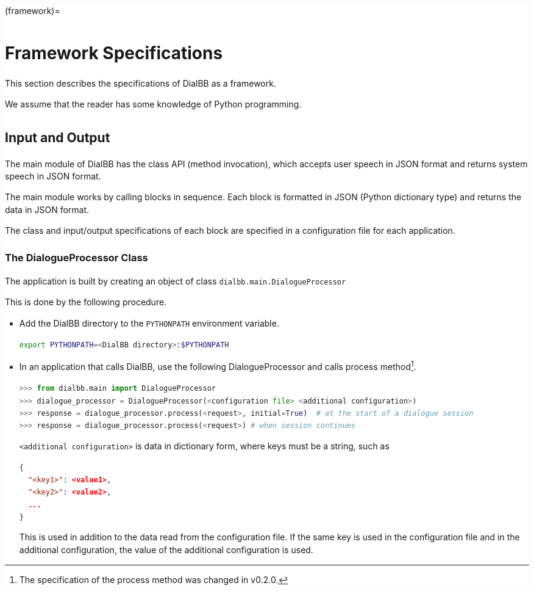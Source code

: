 (framework)=
# Framework Specifications

This section describes the specifications of DialBB as a framework. 

We assume that the reader has some knowledge of Python programming.

## Input and Output

The main module of DialBB has the class API (method invocation), which accepts user speech in JSON format and returns system speech in JSON format.

The main module works by calling blocks in sequence. Each block is formatted in JSON (Python dictionary type) and returns the data in JSON format.

The class and input/output specifications of each block are specified in a configuration file for each application.

### The DialogueProcessor Class

The application is built by creating an object of class `dialbb.main.DialogueProcessor`

This is done by the following procedure.


- Add the DialBB directory to the `PYTHONPATH` environment variable.

  ```sh
  export PYTHONPATH=<DialBB directory>:$PYTHONPATH
  ```

- In an application that calls DialBB, use the following DialogueProcessor
and calls process method[^fn-process].

  ```python
  >>> from dialbb.main import DialogueProcessor
  >>> dialogue_processor = DialogueProcessor(<configuration file> <additional configuration>)
  >>> response = dialogue_processor.process(<request>, initial=True)  # at the start of a dialogue session
  >>> response = dialogue_processor.process(<request>) # when session continues
  ```
  
  [^fn-process]: The specification of the process method was changed in v0.2.0.
  
  `<additional configuration>` is data in dictionary form, where keys must be a string, such as
  
  ```json
  {
	"<key1>": <value1>,
    "<key2>": <value2>,
    ...
  }
  ```
  
  This is used in addition to the data read from the configuration file. If the same key is used in the
configuration file and in the additional configuration, the value of the additional configuration is used.
  